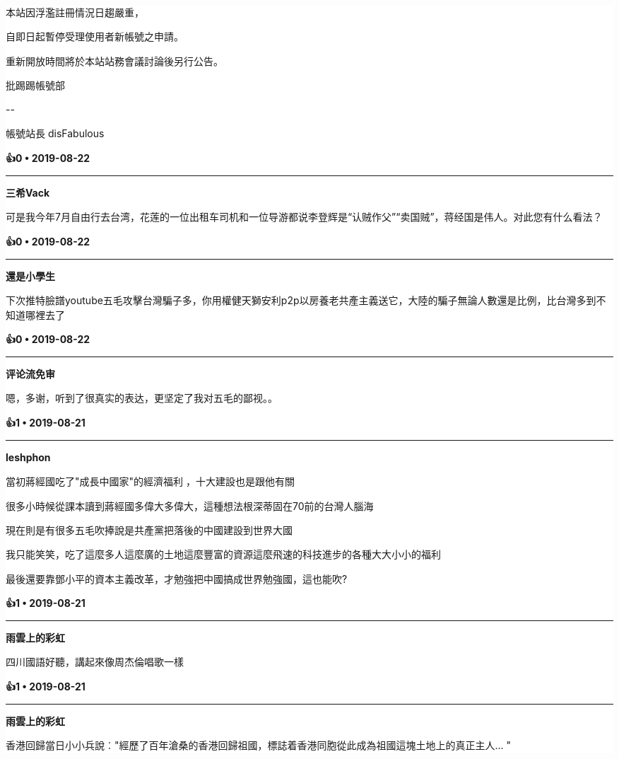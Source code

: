 本站因浮濫註冊情況日趨嚴重，

自即日起暫停受理使用者新帳號之申請。

重新開放時間將於本站站務會議討論後另行公告。

批踢踢帳號部

--

帳號站長 disFabulous 

**👍0 • 2019-08-22**

---
**三希Vack**

可是我今年7月自由行去台湾，花莲的一位出租车司机和一位导游都说李登辉是“认贼作父”“卖国贼”，蒋经国是伟人。对此您有什么看法？ 

**👍0 • 2019-08-22**

---
**還是小學生**

下次推特臉譜youtube五毛攻擊台灣騙子多，你用權健天獅安利p2p以房養老共產主義送它，大陸的騙子無論人數還是比例，比台灣多到不知道哪裡去了 

**👍0 • 2019-08-22**

---
**评论流免审**

嗯，多谢，听到了很真实的表达，更坚定了我对五毛的鄙视。。 

**👍1 • 2019-08-21**

---
**leshphon**

當初蔣經國吃了&quot;成長中國家&quot;的經濟福利 ，十大建設也是跟他有關

很多小時候從課本讀到蔣經國多偉大多偉大，這種想法根深蒂固在70前的台灣人腦海

現在則是有很多五毛吹捧說是共產黨把落後的中國建設到世界大國

我只能笑笑，吃了這麼多人這麼廣的土地這麼豐富的資源這麼飛速的科技進步的各種大大小小的福利

最後還要靠鄧小平的資本主義改革，才勉強把中國搞成世界勉強國，這也能吹? 

**👍1 • 2019-08-21**

---
**雨雲上的彩虹**

四川國語好聽，講起來像周杰倫唱歌一樣 

**👍1 • 2019-08-21**

---
**雨雲上的彩虹**

香港回歸當日小小兵說︰&quot;經歷了百年滄桑的香港回歸祖國，標誌着香港同胞從此成為祖國這塊土地上的真正主人... &quot;
